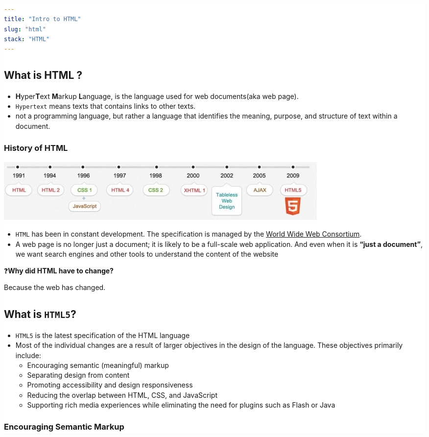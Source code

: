 ```yaml
---
title: "Intro to HTML"
slug: "html"
stack: "HTML"
---
```


## What is HTML ?

- **H**yper**T**ext **M**arkup **L**anguage, is the language used for web documents(aka web page).
- `Hypertext` means texts that contains links to other texts.
- not a programming language, but rather a language that identifies the meaning, purpose, and structure of text within a document.

### History of HTML

![Timeline of web technologies](../../src/images/html/a1.jpeg)

- `HTML` has been in constant development. The specification is managed by the [World Wide Web Consortium](https://www.w3.org/).
- A web page is no longer just a document; it is likely to be a full-scale web application. And even when it is **“just a document”**, we want search engines and other tools to understand the content of the website

❓**Why did HTML have to change?**

Because the web has changed.

## What is `HTML5`?

- `HTML5` is the latest specification of the HTML language
- Most of the individual changes are a result of larger objectives in the design of the language. These objectives primarily include:
  - Encouraging semantic (meaningful) markup
  - Separating design from content
  - Promoting accessibility and design responsiveness
  - Reducing the overlap between HTML, CSS, and JavaScript
  - Supporting rich media experiences while eliminating the need for plugins such as Flash or Java

### Encouraging Semantic Markup
